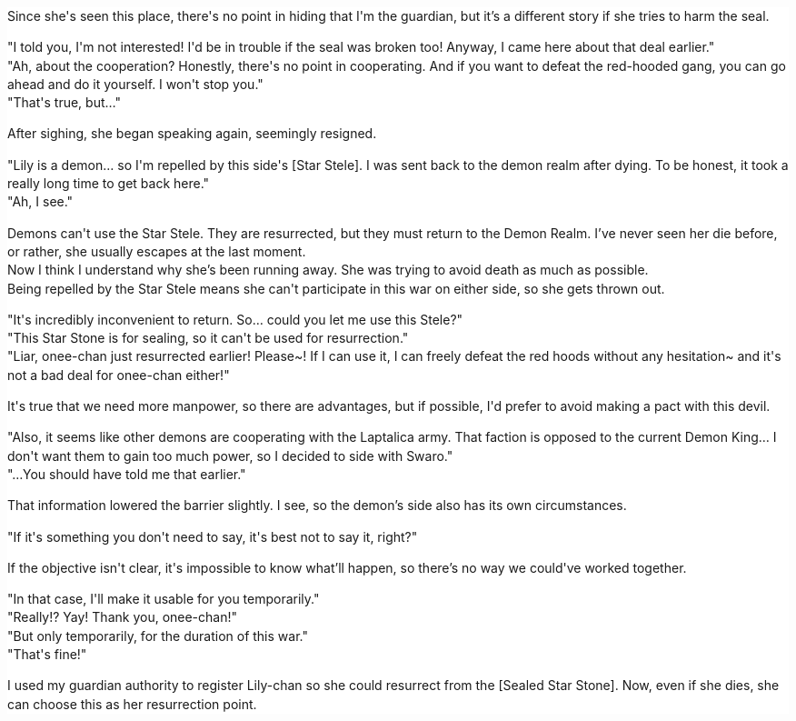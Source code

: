 Since she's seen this place, there's no point in hiding that I'm the
guardian, but it’s a different story if she tries to harm the seal.  
  
"I told you, I'm not interested! I'd be in trouble if the seal was
broken too! Anyway, I came here about that deal earlier."  
"Ah, about the cooperation? Honestly, there's no point in cooperating.
And if you want to defeat the red-hooded gang, you can go ahead and do
it yourself. I won't stop you."  
"That's true, but…"  
  
After sighing, she began speaking again, seemingly resigned.  
  
"Lily is a demon… so I'm repelled by this side's \[Star Stele\]. I was
sent back to the demon realm after dying. To be honest, it took a really
long time to get back here."  
"Ah, I see."  
  
Demons can't use the Star Stele. They are resurrected, but they must
return to the Demon Realm. I’ve never seen her die before, or rather,
she usually escapes at the last moment.  
Now I think I understand why she’s been running away. She was trying to
avoid death as much as possible.  
Being repelled by the Star Stele means she can't participate in this war
on either side, so she gets thrown out.  
  
"It's incredibly inconvenient to return. So… could you let me use this
Stele?"  
"This Star Stone is for sealing, so it can't be used for
resurrection."  
"Liar, onee-chan just resurrected earlier! Please~! If I can use it, I
can freely defeat the red hoods without any hesitation~ and it's not a
bad deal for onee-chan either!"  
  
It's true that we need more manpower, so there are advantages, but if
possible, I'd prefer to avoid making a pact with this devil.  
  
"Also, it seems like other demons are cooperating with the Laptalica
army. That faction is opposed to the current Demon King… I don't want
them to gain too much power, so I decided to side with Swaro."  
"…You should have told me that earlier."  
  
That information lowered the barrier slightly. I see, so the demon’s
side also has its own circumstances.  
  
"If it's something you don't need to say, it's best not to say it,
right?"  
  
If the objective isn't clear, it's impossible to know what’ll happen, so
there’s no way we could've worked together.  
  
"In that case, I'll make it usable for you temporarily."  
"Really!? Yay! Thank you, onee-chan!"  
"But only temporarily, for the duration of this war."  
"That's fine!"  
  
I used my guardian authority to register Lily-chan so she could
resurrect from the \[Sealed Star Stone\]. Now, even if she dies, she can
choose this as her resurrection point.  
  